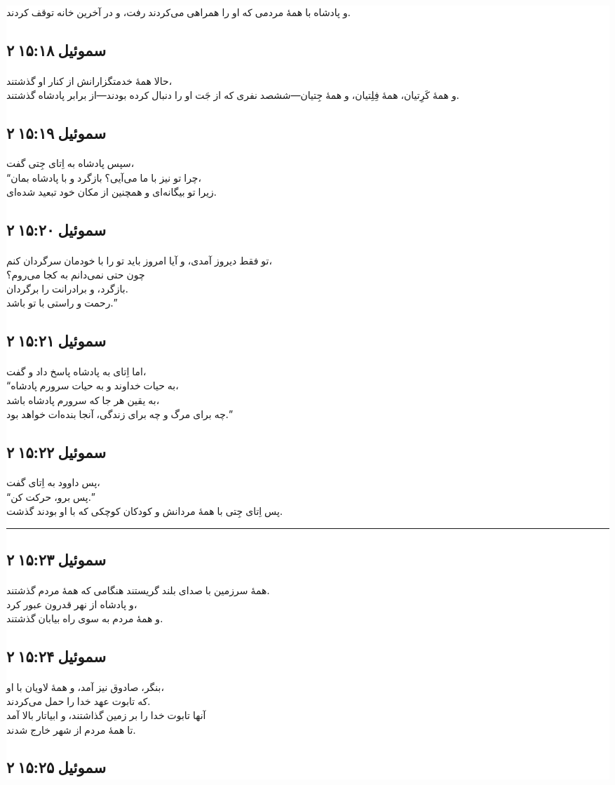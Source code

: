 و پادشاه با همهٔ مردمی که او را همراهی می‌کردند رفت، و در آخرین خانه توقف کردند.

## ۲ سموئیل ۱۵:۱۸

حالا همهٔ خدمتگزارانش از کنار او گذشتند،  
و همهٔ کَرِتیان، همهٔ فِلِتیان، و همهٔ جِتیان—ششصد نفری که از جَت او را دنبال کرده بودند—از برابر پادشاه گذشتند.

## ۲ سموئیل ۱۵:۱۹

سپس پادشاه به اِتای جِتی گفت،  
“چرا تو نیز با ما می‌آیی؟ بازگرد و با پادشاه بمان،  
زیرا تو بیگانه‌ای و همچنین از مکان خود تبعید شده‌ای.

## ۲ سموئیل ۱۵:۲۰

تو فقط دیروز آمدی، و آیا امروز باید تو را با خودمان سرگردان کنم،  
چون حتی نمی‌دانم به کجا می‌روم؟  
بازگرد، و برادرانت را برگردان.  
رحمت و راستی با تو باشد.”

## ۲ سموئیل ۱۵:۲۱

اما اِتای به پادشاه پاسخ داد و گفت،  
“به حیات خداوند و به حیات سرورم پادشاه،  
به یقین هر جا که سرورم پادشاه باشد،  
چه برای مرگ و چه برای زندگی، آنجا بنده‌ات خواهد بود.”

## ۲ سموئیل ۱۵:۲۲

پس داوود به اِتای گفت،  
“پس برو، حرکت کن.”  
پس اِتای جِتی با همهٔ مردانش و کودکان کوچکی که با او بودند گذشت.

---

## ۲ سموئیل ۱۵:۲۳

همهٔ سرزمین با صدای بلند گریستند هنگامی که همهٔ مردم گذشتند.  
و پادشاه از نهر قدرون عبور کرد،  
و همهٔ مردم به سوی راه بیابان گذشتند.

## ۲ سموئیل ۱۵:۲۴

بنگر، صادوق نیز آمد، و همهٔ لاویان با او،  
که تابوت عهد خدا را حمل می‌کردند.  
آنها تابوت خدا را بر زمین گذاشتند، و ابیاتار بالا آمد  
تا همهٔ مردم از شهر خارج شدند.

## ۲ سموئیل ۱۵:۲۵

